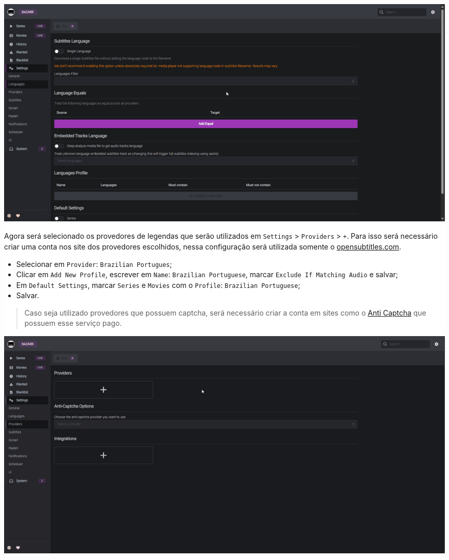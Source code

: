 ![Bazarr Settings Languages](/images/bazarr-settings-languages.gif)

Agora será selecionado os provedores de legendas que serão utilizados em `Settings` > `Providers` > `+`. Para isso será necessário criar uma conta nos site dos provedores escolhidos, nessa configuração será utilizada somente o [opensubtitles.com](https://www.opensubtitles.com/).

* Selecionar em `Provider`: `Brazilian Portugues`;
* Clicar em `Add New Profile`, escrever em `Name`: `Brazilian Portuguese`, marcar `Exclude If Matching Audio` e salvar;
* Em `Default Settings`, marcar `Series` e `Movies` com o `Profile`: `Brazilian Portuguese`;
* Salvar.

> Caso seja utilizado provedores que possuem captcha, será necessário criar a conta em sites como o [Anti Captcha](https://anti-captcha.com/) que possuem esse serviço pago.

![Bazarr Settings Providers](/images/bazarr-settings-providers.gif)
